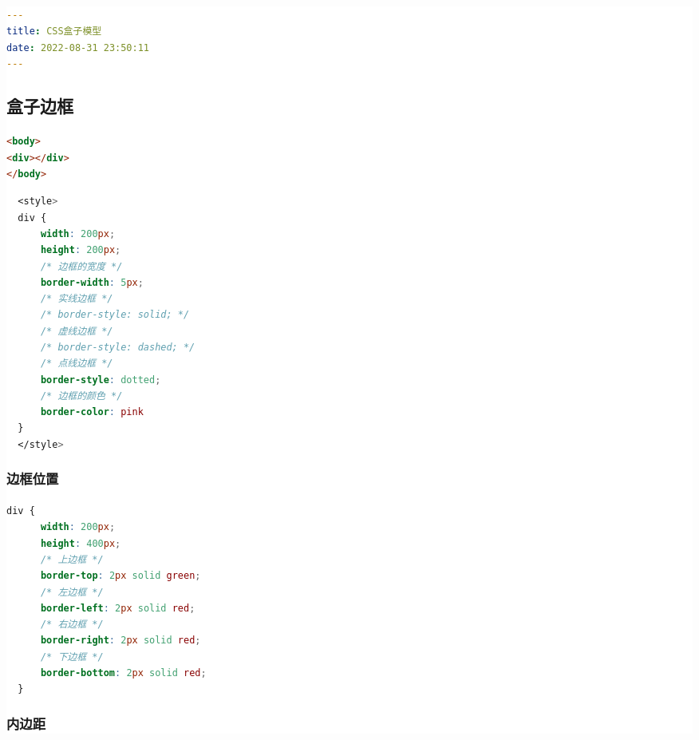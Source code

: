 ```yaml
---
title: CSS盒子模型
date: 2022-08-31 23:50:11
---
```


## 盒子边框

```html
<body>
<div></div>
</body>
```

```css
  <style>
  div {
      width: 200px;
      height: 200px;
      /* 边框的宽度 */
      border-width: 5px;
      /* 实线边框 */
      /* border-style: solid; */
      /* 虚线边框 */
      /* border-style: dashed; */
      /* 点线边框 */
      border-style: dotted;
      /* 边框的颜色 */
      border-color: pink
  }
  </style>
```

### 边框位置

```css
div {
      width: 200px;
      height: 400px;
      /* 上边框 */
      border-top: 2px solid green;
      /* 左边框 */
      border-left: 2px solid red;
      /* 右边框 */
      border-right: 2px solid red;
      /* 下边框 */
      border-bottom: 2px solid red;
  }
```

### 内边距
